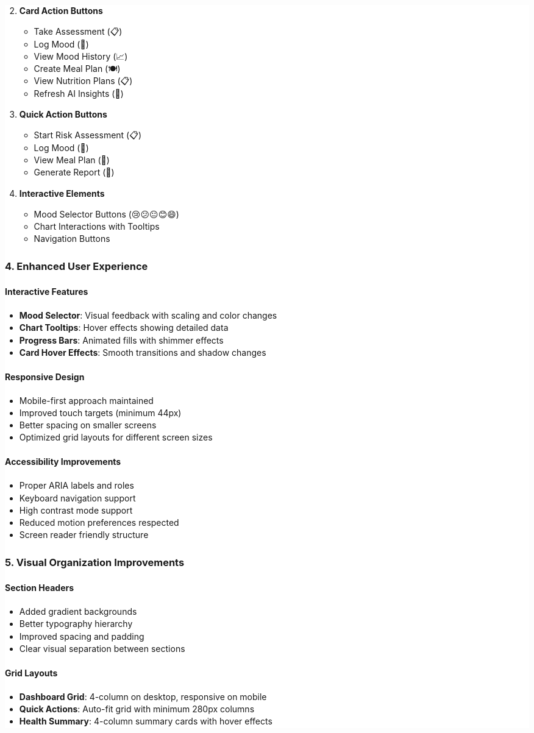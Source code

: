 2. **Card Action Buttons**
   - Take Assessment (📋)
   - Log Mood (💙)
   - View Mood History (📈)
   - Create Meal Plan (🍽️)
   - View Nutrition Plans (📋)
   - Refresh AI Insights (🔄)

3. **Quick Action Buttons**
   - Start Risk Assessment (📋)
   - Log Mood (💙)
   - View Meal Plan (🍎)
   - Generate Report (📄)

4. **Interactive Elements**
   - Mood Selector Buttons (😢😕😐😊😄)
   - Chart Interactions with Tooltips
   - Navigation Buttons

### 4. **Enhanced User Experience**

#### **Interactive Features**
- **Mood Selector**: Visual feedback with scaling and color changes
- **Chart Tooltips**: Hover effects showing detailed data
- **Progress Bars**: Animated fills with shimmer effects
- **Card Hover Effects**: Smooth transitions and shadow changes

#### **Responsive Design**
- Mobile-first approach maintained
- Improved touch targets (minimum 44px)
- Better spacing on smaller screens
- Optimized grid layouts for different screen sizes

#### **Accessibility Improvements**
- Proper ARIA labels and roles
- Keyboard navigation support
- High contrast mode support
- Reduced motion preferences respected
- Screen reader friendly structure

### 5. **Visual Organization Improvements**

#### **Section Headers**
- Added gradient backgrounds
- Better typography hierarchy
- Improved spacing and padding
- Clear visual separation between sections

#### **Grid Layouts**
- **Dashboard Grid**: 4-column on desktop, responsive on mobile
- **Quick Actions**: Auto-fit grid with minimum 280px columns
- **Health Summary**: 4-column summary cards with hover effects
